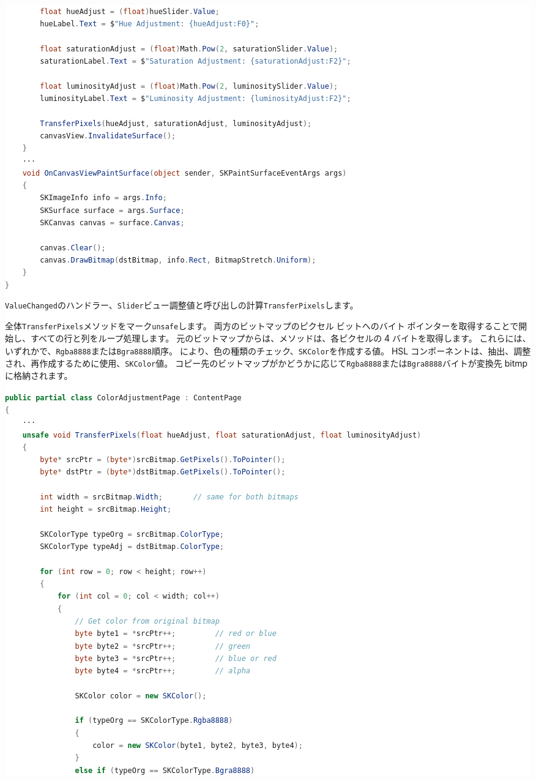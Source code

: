 ```csharp
        float hueAdjust = (float)hueSlider.Value;
        hueLabel.Text = $"Hue Adjustment: {hueAdjust:F0}";

        float saturationAdjust = (float)Math.Pow(2, saturationSlider.Value);
        saturationLabel.Text = $"Saturation Adjustment: {saturationAdjust:F2}";

        float luminosityAdjust = (float)Math.Pow(2, luminositySlider.Value);
        luminosityLabel.Text = $"Luminosity Adjustment: {luminosityAdjust:F2}";

        TransferPixels(hueAdjust, saturationAdjust, luminosityAdjust);
        canvasView.InvalidateSurface();
    }
    ···
    void OnCanvasViewPaintSurface(object sender, SKPaintSurfaceEventArgs args)
    {
        SKImageInfo info = args.Info;
        SKSurface surface = args.Surface;
        SKCanvas canvas = surface.Canvas;

        canvas.Clear();
        canvas.DrawBitmap(dstBitmap, info.Rect, BitmapStretch.Uniform);
    }
}
```

`ValueChanged`のハンドラー、`Slider`ビュー調整値と呼び出しの計算`TransferPixels`します。

全体`TransferPixels`メソッドをマーク`unsafe`します。 両方のビットマップのピクセル ビットへのバイト ポインターを取得することで開始し、すべての行と列をループ処理します。 元のビットマップからは、メソッドは、各ピクセルの 4 バイトを取得します。 これらには、いずれかで、`Rgba8888`または`Bgra8888`順序。 により、色の種類のチェック、`SKColor`を作成する値。 HSL コンポーネントは、抽出、調整され、再作成するために使用、`SKColor`値。 コピー先のビットマップがかどうかに応じて`Rgba8888`または`Bgra8888`バイトが変換先 bitmp に格納されます。

```csharp
public partial class ColorAdjustmentPage : ContentPage
{
    ···
    unsafe void TransferPixels(float hueAdjust, float saturationAdjust, float luminosityAdjust)
    {
        byte* srcPtr = (byte*)srcBitmap.GetPixels().ToPointer();
        byte* dstPtr = (byte*)dstBitmap.GetPixels().ToPointer();

        int width = srcBitmap.Width;       // same for both bitmaps
        int height = srcBitmap.Height;

        SKColorType typeOrg = srcBitmap.ColorType;
        SKColorType typeAdj = dstBitmap.ColorType;

        for (int row = 0; row < height; row++)
        {
            for (int col = 0; col < width; col++)
            {
                // Get color from original bitmap
                byte byte1 = *srcPtr++;         // red or blue
                byte byte2 = *srcPtr++;         // green
                byte byte3 = *srcPtr++;         // blue or red
                byte byte4 = *srcPtr++;         // alpha

                SKColor color = new SKColor();

                if (typeOrg == SKColorType.Rgba8888)
                {
                    color = new SKColor(byte1, byte2, byte3, byte4);
                }
                else if (typeOrg == SKColorType.Bgra8888)
```